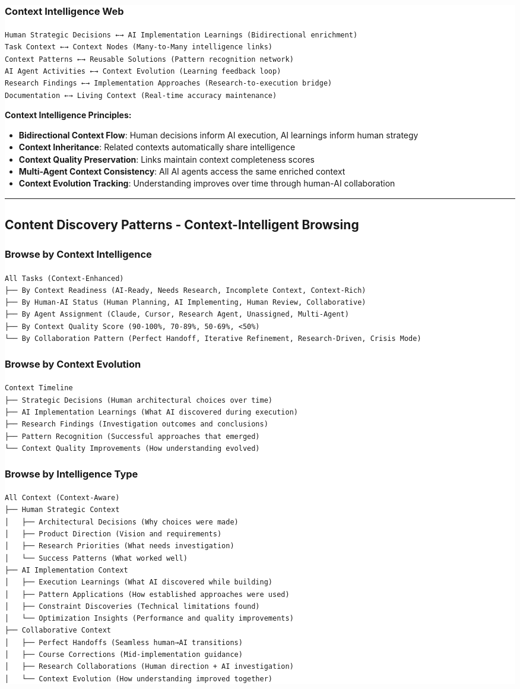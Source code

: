 ### Context Intelligence Web

```
Human Strategic Decisions ←→ AI Implementation Learnings (Bidirectional enrichment)
Task Context ←→ Context Nodes (Many-to-Many intelligence links)
Context Patterns ←→ Reusable Solutions (Pattern recognition network)
AI Agent Activities ←→ Context Evolution (Learning feedback loop)
Research Findings ←→ Implementation Approaches (Research-to-execution bridge)
Documentation ←→ Living Context (Real-time accuracy maintenance)
```

**Context Intelligence Principles:**

- **Bidirectional Context Flow**: Human decisions inform AI execution, AI learnings inform human strategy
- **Context Inheritance**: Related contexts automatically share intelligence
- **Context Quality Preservation**: Links maintain context completeness scores
- **Multi-Agent Context Consistency**: All AI agents access the same enriched context
- **Context Evolution Tracking**: Understanding improves over time through human-AI collaboration

---

## Content Discovery Patterns - Context-Intelligent Browsing

### Browse by Context Intelligence

```
All Tasks (Context-Enhanced)
├── By Context Readiness (AI-Ready, Needs Research, Incomplete Context, Context-Rich)
├── By Human-AI Status (Human Planning, AI Implementing, Human Review, Collaborative)
├── By Agent Assignment (Claude, Cursor, Research Agent, Unassigned, Multi-Agent)
├── By Context Quality Score (90-100%, 70-89%, 50-69%, <50%)
└── By Collaboration Pattern (Perfect Handoff, Iterative Refinement, Research-Driven, Crisis Mode)
```

### Browse by Context Evolution

```
Context Timeline
├── Strategic Decisions (Human architectural choices over time)
├── AI Implementation Learnings (What AI discovered during execution)
├── Research Findings (Investigation outcomes and conclusions)
├── Pattern Recognition (Successful approaches that emerged)
└── Context Quality Improvements (How understanding evolved)
```

### Browse by Intelligence Type

```
All Context (Context-Aware)
├── Human Strategic Context
│   ├── Architectural Decisions (Why choices were made)
│   ├── Product Direction (Vision and requirements)
│   ├── Research Priorities (What needs investigation)
│   └── Success Patterns (What worked well)
├── AI Implementation Context
│   ├── Execution Learnings (What AI discovered while building)
│   ├── Pattern Applications (How established approaches were used)
│   ├── Constraint Discoveries (Technical limitations found)
│   └── Optimization Insights (Performance and quality improvements)
├── Collaborative Context
│   ├── Perfect Handoffs (Seamless human→AI transitions)
│   ├── Course Corrections (Mid-implementation guidance)
│   ├── Research Collaborations (Human direction + AI investigation)
│   └── Context Evolution (How understanding improved together)
```